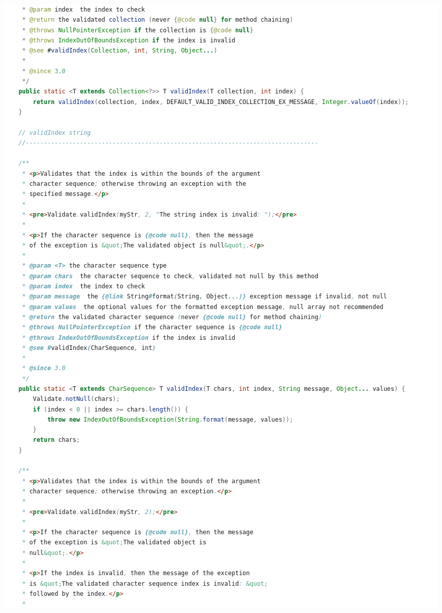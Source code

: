 ```java
     * @param index  the index to check
     * @return the validated collection (never {@code null} for method chaining)
     * @throws NullPointerException if the collection is {@code null}
     * @throws IndexOutOfBoundsException if the index is invalid
     * @see #validIndex(Collection, int, String, Object...)
     *
     * @since 3.0
     */
    public static <T extends Collection<?>> T validIndex(T collection, int index) {
        return validIndex(collection, index, DEFAULT_VALID_INDEX_COLLECTION_EX_MESSAGE, Integer.valueOf(index));
    }

    // validIndex string
    //---------------------------------------------------------------------------------

    /**
     * <p>Validates that the index is within the bounds of the argument
     * character sequence; otherwise throwing an exception with the
     * specified message.</p>
     *
     * <pre>Validate.validIndex(myStr, 2, "The string index is invalid: ");</pre>
     *
     * <p>If the character sequence is {@code null}, then the message
     * of the exception is &quot;The validated object is null&quot;.</p>
     *
     * @param <T> the character sequence type
     * @param chars  the character sequence to check, validated not null by this method
     * @param index  the index to check
     * @param message  the {@link String#format(String, Object...)} exception message if invalid, not null
     * @param values  the optional values for the formatted exception message, null array not recommended
     * @return the validated character sequence (never {@code null} for method chaining)
     * @throws NullPointerException if the character sequence is {@code null}
     * @throws IndexOutOfBoundsException if the index is invalid
     * @see #validIndex(CharSequence, int)
     *
     * @since 3.0
     */
    public static <T extends CharSequence> T validIndex(T chars, int index, String message, Object... values) {
        Validate.notNull(chars);
        if (index < 0 || index >= chars.length()) {
            throw new IndexOutOfBoundsException(String.format(message, values));
        }
        return chars;
    }

    /**
     * <p>Validates that the index is within the bounds of the argument
     * character sequence; otherwise throwing an exception.</p>
     *
     * <pre>Validate.validIndex(myStr, 2);</pre>
     *
     * <p>If the character sequence is {@code null}, then the message
     * of the exception is &quot;The validated object is
     * null&quot;.</p>
     *
     * <p>If the index is invalid, then the message of the exception
     * is &quot;The validated character sequence index is invalid: &quot;
     * followed by the index.</p>
     *
```